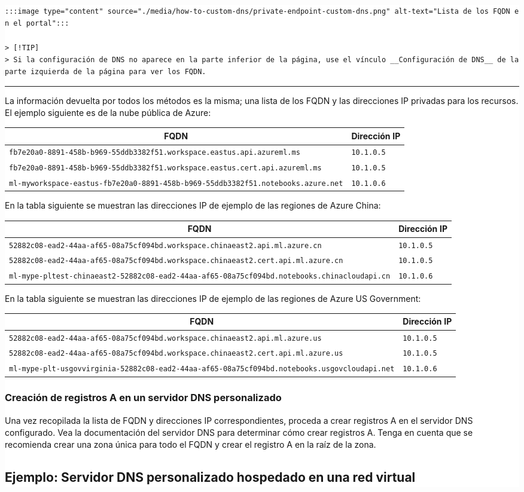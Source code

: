     :::image type="content" source="./media/how-to-custom-dns/private-endpoint-custom-dns.png" alt-text="Lista de los FQDN en el portal":::

    > [!TIP]
    > Si la configuración de DNS no aparece en la parte inferior de la página, use el vínculo __Configuración de DNS__ de la parte izquierda de la página para ver los FQDN.

---

La información devuelta por todos los métodos es la misma; una lista de los FQDN y las direcciones IP privadas para los recursos. El ejemplo siguiente es de la nube pública de Azure:

| FQDN | Dirección IP |
| ----- | ----- |
| `fb7e20a0-8891-458b-b969-55ddb3382f51.workspace.eastus.api.azureml.ms` | `10.1.0.5` |
| `fb7e20a0-8891-458b-b969-55ddb3382f51.workspace.eastus.cert.api.azureml.ms` | `10.1.0.5` |
| `ml-myworkspace-eastus-fb7e20a0-8891-458b-b969-55ddb3382f51.notebooks.azure.net` | `10.1.0.6` |

En la tabla siguiente se muestran las direcciones IP de ejemplo de las regiones de Azure China:

| FQDN | Dirección IP |
| ----- | ----- |
| `52882c08-ead2-44aa-af65-08a75cf094bd.workspace.chinaeast2.api.ml.azure.cn` | `10.1.0.5` |
| `52882c08-ead2-44aa-af65-08a75cf094bd.workspace.chinaeast2.cert.api.ml.azure.cn` | `10.1.0.5` |
| `ml-mype-pltest-chinaeast2-52882c08-ead2-44aa-af65-08a75cf094bd.notebooks.chinacloudapi.cn` | `10.1.0.6` |

En la tabla siguiente se muestran las direcciones IP de ejemplo de las regiones de Azure US Government:

| FQDN | Dirección IP |
| ----- | ----- |
| `52882c08-ead2-44aa-af65-08a75cf094bd.workspace.chinaeast2.api.ml.azure.us` | `10.1.0.5` |
| `52882c08-ead2-44aa-af65-08a75cf094bd.workspace.chinaeast2.cert.api.ml.azure.us` | `10.1.0.5` |
| `ml-mype-plt-usgovvirginia-52882c08-ead2-44aa-af65-08a75cf094bd.notebooks.usgovcloudapi.net` | `10.1.0.6` |

<a id='dns-vnet'></a>

### <a name="create-a-records-in-custom-dns-server"></a>Creación de registros A en un servidor DNS personalizado

Una vez recopilada la lista de FQDN y direcciones IP correspondientes, proceda a crear registros A en el servidor DNS configurado. Vea la documentación del servidor DNS para determinar cómo crear registros A. Tenga en cuenta que se recomienda crear una zona única para todo el FQDN y crear el registro A en la raíz de la zona.

## <a name="example-custom-dns-server-hosted-in-vnet"></a>Ejemplo: Servidor DNS personalizado hospedado en una red virtual
